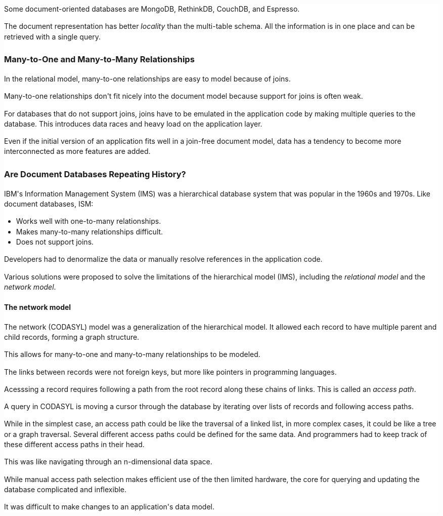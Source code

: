 Some document-oriented databases are MongoDB, RethinkDB, CouchDB, and Espresso.

The document representation has better _locality_ than the multi-table schema. All the information is in one place and can be retrieved with a single query.

### Many-to-One and Many-to-Many Relationships

In the relational model, many-to-one relationships are easy to model because of joins.

Many-to-one relationships don't fit nicely into the document model because support for joins is often weak.

For databases that do not support joins, joins have to be emulated in the application code by making multiple queries to the database. This introduces data races and heavy load on the application layer.

Even if the initial version of an application fits well in a join-free document model, data has a tendency to become more interconnected as more features are added.

### Are Document Databases Repeating History?

IBM's Information Management System (IMS) was a hierarchical database system that was popular in the 1960s and 1970s. Like document databases, ISM:

- Works well with one-to-many relationships.
- Makes many-to-many relationships difficult.
- Does not support joins.

Developers had to denormalize the data or manually resolve references in the application code.

Various solutions were proposed to solve the limitations of the hierarchical model (IMS), including the _relational model_ and the _network model_.

#### The network model

The network (CODASYL) model was a generalization of the hierarchical model. It allowed each record to have multiple parent and child records, forming a graph structure.

This allows for many-to-one and many-to-many relationships to be modeled.

The links between records were not foreign keys, but more like pointers in programming languages.

Acesssing a record requires following a path from the root record along these chains of links. This is called an _access path_.

A query in CODASYL is moving a cursor through the database by iterating over lists of records and following access paths.

While in the simplest case, an access path could be like the traversal of a linked list, in more complex cases, it could be like a tree or a graph traversal. Several different access paths could be defined for the same data. And programmers had to keep track of these different access paths in their head.

This was like navigating through an n-dimensional data space.

While manual access path selection makes efficient use of the then limited hardware, the core for querying and updating the database complicated and inflexible.

It was difficult to make changes to an application's data model.
